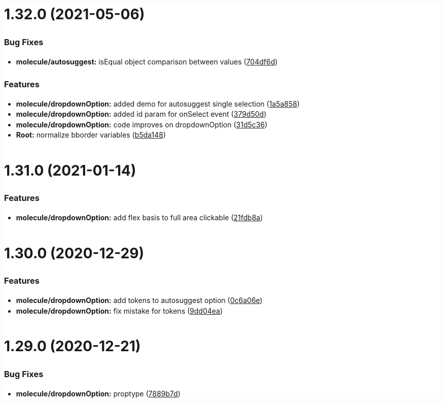 

# 1.32.0 (2021-05-06)


### Bug Fixes

* **molecule/autosuggest:** isEqual object comparison between values ([704df6d](https://github.com/SUI-Components/sui-components/commit/704df6dae539c2a414c175344ba8f2c17252671a))


### Features

* **molecule/dropdownOption:** added demo for autosuggest single selection ([1a5a858](https://github.com/SUI-Components/sui-components/commit/1a5a8585f9f8429dfc6307f88ce53e638c22d3d5))
* **molecule/dropdownOption:** added id param for onSelect event ([379d50d](https://github.com/SUI-Components/sui-components/commit/379d50d2bc66f6ca7f7c4c54d1e02e017a22c61e))
* **molecule/dropdownOption:** code improves on dropdownOption ([31d5c36](https://github.com/SUI-Components/sui-components/commit/31d5c36e02ec19b9f921e990920562b44fff1389))
* **Root:** normalize bborder variables ([b5da148](https://github.com/SUI-Components/sui-components/commit/b5da1482ca96b523f0c168c7040783ce78a7f14d))



# 1.31.0 (2021-01-14)


### Features

* **molecule/dropdownOption:** add flex basis to full area clickable ([21fdb8a](https://github.com/SUI-Components/sui-components/commit/21fdb8a4cc5ba608c313e00cc4617bab85dbd386))



# 1.30.0 (2020-12-29)


### Features

* **molecule/dropdownOption:** add tokens to autosuggest option ([0c6a06e](https://github.com/SUI-Components/sui-components/commit/0c6a06ec9a210a1f0e3e30b74c41b89f0ab43dde))
* **molecule/dropdownOption:** fix mistake for tokens ([9dd04ea](https://github.com/SUI-Components/sui-components/commit/9dd04eabb5b86549bea336a2387c0e79ff5287c1))



# 1.29.0 (2020-12-21)


### Bug Fixes

* **molecule/dropdownOption:** proptype ([7889b7d](https://github.com/SUI-Components/sui-components/commit/7889b7d1ad97c600b68149d873f216cc0585b24a))
